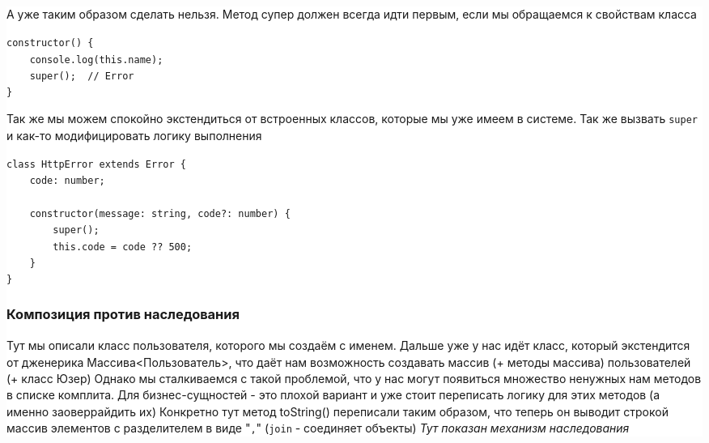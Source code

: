 ```TS
```

А уже таким образом сделать нельзя. Метод супер должен всегда идти первым, если мы обращаемся к свойствам класса

```TS
constructor() {  
    console.log(this.name);  
    super();  // Error
}
```

Так же мы можем спокойно экстендиться от встроенных классов, которые мы уже имеем в системе. Так же вызвать `super` и как-то модифицировать логику выполнения 

```TS
class HttpError extends Error {  
    code: number;  
  
    constructor(message: string, code?: number) {  
        super();  
        this.code = code ?? 500;  
    }  
}
```

### Композиция против наследования

Тут мы описали класс пользователя, которого мы создаём с именем. Дальше уже у нас идёт класс, который экстендится от дженерика Массива<Пользователь>, что даёт нам возможность создавать массив (+ методы массива) пользователей (+ класс Юзер) 
Однако мы сталкиваемся с такой проблемой, что у нас могут появиться множество ненужных нам методов в списке комплита. Для бизнес-сущностей - это плохой вариант и уже стоит переписать логику для этих методов (а именно заоверрайдить их)
Конкретно тут метод toString() переписали таким образом, что теперь он выводит строкой массив элементов с разделителем в виде "`,`" (`join` - соединяет объекты)
*Тут показан механизм наследования*
